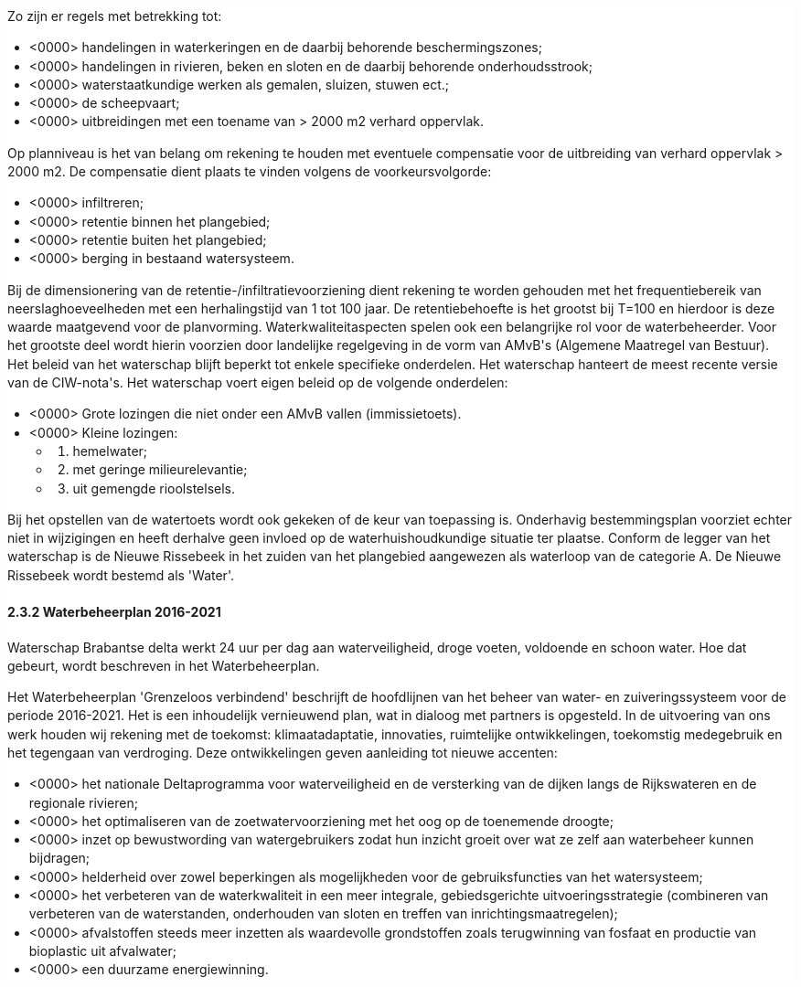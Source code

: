 Zo zijn er regels met betrekking tot:

- <0000> handelingen in waterkeringen en de daarbij behorende beschermingszones;
- <0000> handelingen in rivieren, beken en sloten en de daarbij behorende onderhoudsstrook;
- <0000> waterstaatkundige werken als gemalen, sluizen, stuwen ect.;
- <0000> de scheepvaart;
- <0000> uitbreidingen met een toename van > 2000 m2 verhard oppervlak.

Op planniveau is het van belang om rekening te houden met eventuele compensatie voor de uitbreiding van verhard oppervlak > 2000 m2. De compensatie dient plaats te vinden volgens de voorkeursvolgorde:

- <0000> infiltreren;
- <0000> retentie binnen het plangebied;
- <0000> retentie buiten het plangebied;
- <0000> berging in bestaand watersysteem.

Bij de dimensionering van de retentie-/infiltratievoorziening dient rekening te worden gehouden met het frequentiebereik van neerslaghoeveelheden met een herhalingstijd van 1 tot 100 jaar. De retentiebehoefte is het grootst bij T=100 en hierdoor is deze waarde maatgevend voor de planvorming. Waterkwaliteitaspecten spelen ook een belangrijke rol voor de waterbeheerder. Voor het grootste deel wordt hierin voorzien door landelijke regelgeving in de vorm van AMvB's (Algemene Maatregel van Bestuur). Het beleid van het waterschap blijft beperkt tot enkele specifieke onderdelen. Het waterschap hanteert de meest recente versie van de CIW-nota's. Het waterschap voert eigen beleid op de volgende onderdelen:

- <0000> Grote lozingen die niet onder een AMvB vallen (immissietoets).
- <0000> Kleine lozingen:
	- 1. hemelwater;
	- 2. met geringe milieurelevantie;
	- 3. uit gemengde rioolstelsels.

Bij het opstellen van de watertoets wordt ook gekeken of de keur van toepassing is. Onderhavig bestemmingsplan voorziet echter niet in wijzigingen en heeft derhalve geen invloed op de waterhuishoudkundige situatie ter plaatse. Conform de legger van het waterschap is de Nieuwe Rissebeek in het zuiden van het plangebied aangewezen als waterloop van de categorie A. De Nieuwe Rissebeek wordt bestemd als 'Water'.

#### **2.3.2 Waterbeheerplan 2016-2021**

Waterschap Brabantse delta werkt 24 uur per dag aan waterveiligheid, droge voeten, voldoende en schoon water. Hoe dat gebeurt, wordt beschreven in het Waterbeheerplan.

Het Waterbeheerplan 'Grenzeloos verbindend' beschrijft de hoofdlijnen van het beheer van water- en zuiveringssysteem voor de periode 2016-2021. Het is een inhoudelijk vernieuwend plan, wat in dialoog met partners is opgesteld. In de uitvoering van ons werk houden wij rekening met de toekomst: klimaatadaptatie, innovaties, ruimtelijke ontwikkelingen, toekomstig medegebruik en het tegengaan van verdroging. Deze ontwikkelingen geven aanleiding tot nieuwe accenten:

- <0000> het nationale Deltaprogramma voor waterveiligheid en de versterking van de dijken langs de Rijkswateren en de regionale rivieren;
- <0000> het optimaliseren van de zoetwatervoorziening met het oog op de toenemende droogte;
- <0000> inzet op bewustwording van watergebruikers zodat hun inzicht groeit over wat ze zelf aan waterbeheer kunnen bijdragen;
- <0000> helderheid over zowel beperkingen als mogelijkheden voor de gebruiksfuncties van het watersysteem;
- <0000> het verbeteren van de waterkwaliteit in een meer integrale, gebiedsgerichte uitvoeringsstrategie (combineren van verbeteren van de waterstanden, onderhouden van sloten en treffen van inrichtingsmaatregelen);
- <0000> afvalstoffen steeds meer inzetten als waardevolle grondstoffen zoals terugwinning van fosfaat en productie van bioplastic uit afvalwater;
- <0000> een duurzame energiewinning.
